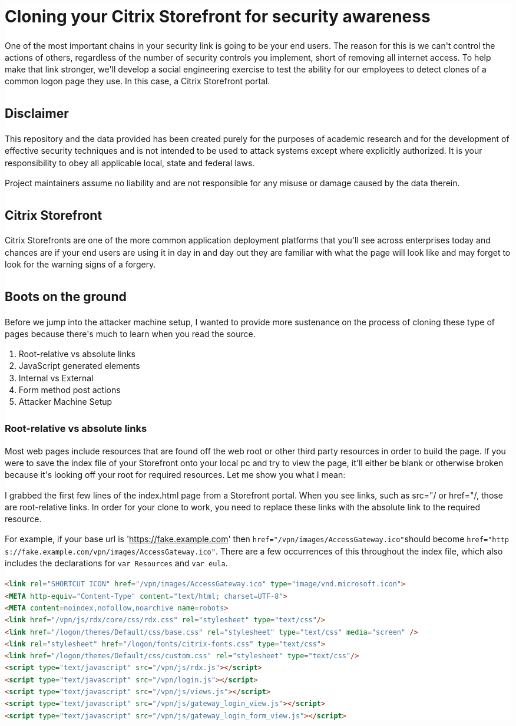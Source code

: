 # Cloning your Citrix Storefront for security awareness
One of the most important chains in your security link is going to be your end users. The reason for this is we can't control the actions of others, regardless of the number of security controls you implement, short of removing all internet access. To help make that link stronger, we'll develop a social engineering exercise to test the ability for our employees to detect clones of a common logon page they use. In this case, a Citrix Storefront portal.

## Disclaimer

This repository and the data provided has been created purely for the purposes of academic research and for the development of effective security techniques and is not intended to be used to attack systems except where explicitly authorized. It is your responsibility to obey all applicable local, state and federal laws. 

Project maintainers assume no liability and are not responsible for any misuse or damage caused by the data therein.

## Citrix Storefront
Citrix Storefronts are one of the more common application deployment platforms that you'll see across enterprises today and chances are if your end users are using it in day in and day out they are familiar with what the page will look like and may forget to look for the warning signs of a forgery.

## Boots on the ground
Before we jump into the attacker machine setup, I wanted to provide more sustenance on the process of cloning these type of pages because there's much to learn when you read the source.

1. Root-relative vs absolute links
2. JavaScript generated elements
3. Internal vs External
4. Form method post actions
5. Attacker Machine Setup

### Root-relative vs absolute links
Most web pages include resources that are found off the web root or other third party resources in order to build the page. If you were to save the index file of your Storefront onto your local pc and try to view the page, it'll either be blank or otherwise broken because it's looking off your root for required resources. Let me show you what I mean:

I grabbed the first few lines of the index.html page from a Storefront portal. When you see links, such as src="/ or href="/, those are root-relative links. In order for your clone to work, you need to replace these links with the absolute link to the required resource. 

For example, if your base url is 'https://fake.example.com' then `href="/vpn/images/AccessGateway.ico"`should become `href="https://fake.example.com/vpn/images/AccessGateway.ico"`. There are a few occurrences of this throughout the index file, which also includes the declarations for `var Resources` and `var eula`. 

```HTML
<link rel="SHORTCUT ICON" href="/vpn/images/AccessGateway.ico" type="image/vnd.microsoft.icon">
<META http-equiv="Content-Type" content="text/html; charset=UTF-8">
<META content=noindex,nofollow,noarchive name=robots>
<link href="/vpn/js/rdx/core/css/rdx.css" rel="stylesheet" type="text/css"/>
<link href="/logon/themes/Default/css/base.css" rel="stylesheet" type="text/css" media="screen" />
<link rel="stylesheet" href="/logon/fonts/citrix-fonts.css" type="text/css">
<link href="/logon/themes/Default/css/custom.css" rel="stylesheet" type="text/css"/>
<script type="text/javascript" src="/vpn/js/rdx.js"></script>
<script type="text/javascript" src="/vpn/login.js"></script>
<script type="text/javascript" src="/vpn/js/views.js"></script>
<script type="text/javascript" src="/vpn/js/gateway_login_view.js"></script>
<script type="text/javascript" src="/vpn/js/gateway_login_form_view.js"></script> 
```
